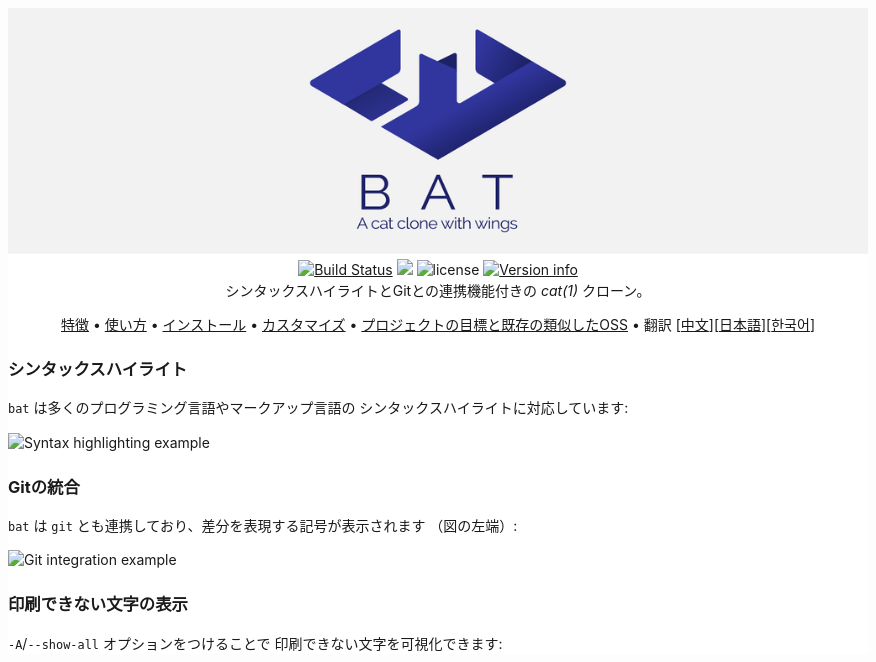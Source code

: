 <p align="center">
  <img src="logo-header.svg" alt="bat - a cat clone with wings"><br>
  <a href="https://travis-ci.org/sharkdp/bat"><img src="https://travis-ci.org/sharkdp/bat.svg?branch=master" alt="Build Status"></a>
  <a href="https://ci.appveyor.com/project/sharkdp/bat"><img src="https://ci.appveyor.com/api/projects/status/cptsmtbiwbnr2vhf?svg=true"></a>
  <img src="https://img.shields.io/crates/l/bat.svg" alt="license">
  <a href="https://crates.io/crates/bat"><img src="https://img.shields.io/crates/v/bat.svg?colorB=319e8c" alt="Version info"></a><br>
  シンタックスハイライトとGitとの連携機能付きの <i>cat(1)</i> クローン。
</p>

<p align="center">
  <a href="#シンタックスハイライト">特徴</a> •
  <a href="#使い方">使い方</a> •
  <a href="#インストール">インストール</a> •
  <a href="#カスタマイズ">カスタマイズ</a> •
  <a href="#プロジェクトの目標と既存の類似したOSS">プロジェクトの目標と既存の類似したOSS</a> •
  翻訳 [<a href="https://github.com/chinanf-boy/bat-zh">中文</a>][<a href="README-ja.md">日本語</a>][<a href="README-ko.md">한국어</a>]
</p>

### シンタックスハイライト

`bat` は多くのプログラミング言語やマークアップ言語の
シンタックスハイライトに対応しています:

![Syntax highlighting example](https://imgur.com/rGsdnDe.png)

### Gitの統合

`bat` は `git` とも連携しており、差分を表現する記号が表示されます
（図の左端）:

![Git integration example](https://i.imgur.com/2lSW4RE.png)

### 印刷できない文字の表示

`-A`/`--show-all` オプションをつけることで
印刷できない文字を可視化できます:
